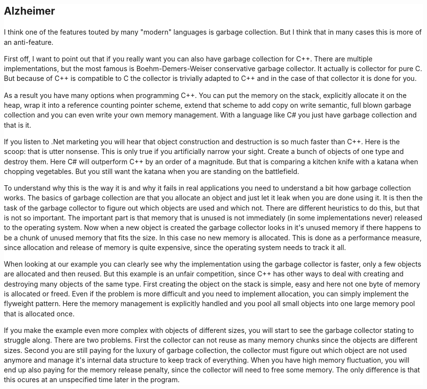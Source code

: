 <h2>Alzheimer</h2> 

I think one of the features touted by many "modern" languages is 
garbage collection. But I think that in many cases this is more of an 
anti-feature. 

First off, I want to point out that if you really want you can also have 
garbage collection for C++. There are multiple implementations, but the 
most famous is Boehm-Demers-Weiser conservative garbage collector. It 
actually is collector for pure C. But because of C++ is compatible to C 
the collector is trivially adapted to C++ and in the case of that 
collector it is done for you. 

As a result you have many options when programming C++. You can put the 
memory on the stack, explicitly allocate it on the heap, wrap it into a 
reference counting pointer scheme, extend that scheme to add copy on 
write semantic, full blown garbage collection and you can even write 
your own memory management. With a language like C# you just have 
garbage collection and that is it. 

If you listen to .Net marketing you will hear that object construction 
and destruction is so much faster than C++. Here is the scoop: that is 
utter nonsense. This is only true if you artificially narrow your sight. 
Create a bunch of objects of one type and destroy them. Here C# will 
outperform C++ by an order of a magnitude. But that is comparing a 
kitchen knife with a katana when chopping vegetables. But you still want 
the katana when you are standing on the battlefield. 

To understand why this is the way it is and why it fails in real 
applications you need to understand a bit how garbage collection works. 
The basics of garbage collection are that you allocate an object and 
just let it leak when you are done using it. It is then the task of the 
garbage collector to figure out which objects are used and which not. 
There are different heuristics to do this, but that is not so important. 
The important part is that memory that is unused is not immediately (in 
some implementations never) released to the operating system. Now when a 
new object is created the garbage collector looks in it's unused 
memory if there happens to be a chunk of unused memory that fits the 
size. In this case no new memory is allocated. This is done as a 
performance measure, since allocation and release of memory is quite 
expensive, since the operating system needs to track it all. 

When looking at our example you can clearly see why the implementation 
using the garbage collector is faster, only a few objects are allocated 
and then reused. But this example is an unfair competition, since C++ 
has other ways to deal with creating and destroying many objects of the 
same type. First creating the object on the stack is simple, easy and 
here not one byte of memory is allocated or freed. Even if the problem 
is more difficult and you need to implement allocation, you can simply 
implement the flyweight pattern. Here the memory management is 
explicitly handled and you pool all small objects into one large memory 
pool that is allocated once. 

If you make the example even more complex with objects of different 
sizes, you will start to see the garbage collector stating to struggle 
along. There are two problems. First the collector can not reuse as many 
memory chunks since the objects are different sizes. Second you are 
still paying for the luxury of garbage collection, the collector must 
figure out which object are not used anymore and manage it's internal 
data structure to keep track of everything. When you have high memory 
fluctuation, you will end up also paying for the memory release penalty, 
since the collector will need to free some memory. The only difference 
is that this ocures at an unspecified time later in the program. 
